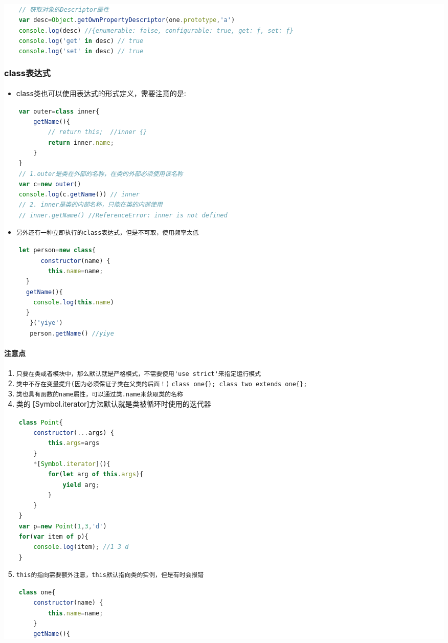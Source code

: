 ```javascript
	// 获取对象的Descriptor属性
	var desc=Object.getOwnPropertyDescriptor(one.prototype,'a')
	console.log(desc) //{enumerable: false, configurable: true, get: ƒ, set: ƒ}
	console.log('get' in desc) // true 
	console.log('set' in desc) // true
```

### class表达式
* class类也可以使用表达式的形式定义，需要注意的是:
```javascript
	var outer=class inner{
		getName(){
			// return this;  //inner {}
			return inner.name;
		}
	}
	// 1.outer是类在外部的名称，在类的外部必须使用该名称
	var c=new outer()
	console.log(c.getName()) // inner
	// 2. inner是类的内部名称，只能在类的内部使用
	// inner.getName() //ReferenceError: inner is not defined
```
* `另外还有一种立即执行的class表达式，但是不可取，使用频率太低`
```javascript
    let person=new class{
		  constructor(name) {
		    this.name=name;
      }
      getName(){
        console.log(this.name)
      }
	   }('yiye')
	   person.getName() //yiye
```

#### 注意点
1. `只要在类或者模块中，那么默认就是严格模式，不需要使用'use strict'来指定运行模式`
2. `类中不存在变量提升(因为必须保证子类在父类的后面！)`
`class one{}; class two extends one{};`
3. `类也具有函数的name属性，可以通过类.name来获取类的名称`
4. 类的 [Symbol.iterator]方法默认就是类被循环时使用的迭代器
```javascript
	class Point{
		constructor(...args) {
		    this.args=args
		}
		*[Symbol.iterator](){
			for(let arg of this.args){
				yield arg;
			}
		}
	}
	var p=new Point(1,3,'d')
	for(var item of p){
		console.log(item); //1 3 d
	}
```
5. `this的指向需要额外注意，this默认指向类的实例，但是有时会报错`
```javascript
	class one{
		constructor(name) {
		    this.name=name;
		}
		getName(){
```